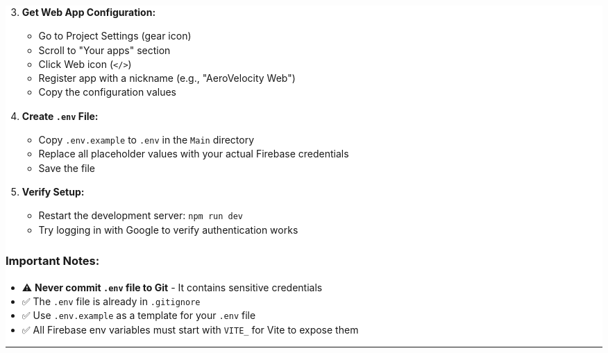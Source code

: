3. **Get Web App Configuration:**
   - Go to Project Settings (gear icon)
   - Scroll to "Your apps" section
   - Click Web icon (`</>`)
   - Register app with a nickname (e.g., "AeroVelocity Web")
   - Copy the configuration values

4. **Create `.env` File:**
   - Copy `.env.example` to `.env` in the `Main` directory
   - Replace all placeholder values with your actual Firebase credentials
   - Save the file

5. **Verify Setup:**
   - Restart the development server: `npm run dev`
   - Try logging in with Google to verify authentication works

### Important Notes:

- ⚠️ **Never commit `.env` file to Git** - It contains sensitive credentials
- ✅ The `.env` file is already in `.gitignore`
- ✅ Use `.env.example` as a template for your `.env` file
- ✅ All Firebase env variables must start with `VITE_` for Vite to expose them

---

